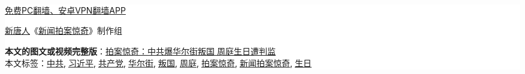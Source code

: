 <a href="https://github.com/bannedbook/fanqiang/wiki/%E7%A6%81%E9%97%BB%E7%BD%91%E5%AE%89%E5%8D%93%E7%BF%BB%E5%A2%99%E6%96%B0%E9%97%BBAPP" target="_blank">免费PC翻墙、安卓VPN翻墙APP</a></p><p><span class='wp_keywordlink_affiliate'><a href="https://www.ntdtv.com/" title="新唐人">新唐人</a></span>《<a href="https://www.bannedbook.org/bnews/tag/%e6%96%b0%e9%97%bb%e6%8b%8d%e6%a1%88%e6%83%8a%e5%a5%87/" class="st_tag internal_tag" rel="tag" title="标签 新闻拍案惊奇 下的日志">新闻拍案惊奇</a>》制作组</p> <a name='sharetosocial'></a>       <div><b>本文的图文或视频完整版</b>：<a href='https://www.bannedbook.org/bnews/comments/20201203/1441481.html'>拍案惊奇：中共爆华尔街叛国 周庭生日遭判监</a></div>  </div> <div class="postfooter"> <div>本文标签：<a href="https://www.bannedbook.org/bnews/tag/%e4%b8%ad%e5%85%b1/" rel="tag">中共</a>, <a href="https://www.bannedbook.org/bnews/tag/%e4%b9%a0%e8%bf%91%e5%b9%b3/" rel="tag">习近平</a>, <a href="https://www.bannedbook.org/bnews/tag/%e5%85%b1%e4%ba%a7%e5%85%9a/" rel="tag">共产党</a>, <a href="https://www.bannedbook.org/bnews/tag/%e5%8d%8e%e5%b0%94%e8%a1%97/" rel="tag">华尔街</a>, <a href="https://www.bannedbook.org/bnews/tag/%E5%8F%9B%E5%9B%BD/" rel="tag">叛国</a>, <a href="https://www.bannedbook.org/bnews/tag/%E5%91%A8%E5%BA%AD/" rel="tag">周庭</a>, <a href="https://www.bannedbook.org/bnews/tag/%E6%8B%8D%E6%A1%88%E6%83%8A%E5%A5%87/" rel="tag">拍案惊奇</a>, <a href="https://www.bannedbook.org/bnews/tag/%e6%96%b0%e9%97%bb%e6%8b%8d%e6%a1%88%e6%83%8a%e5%a5%87/" rel="tag">新闻拍案惊奇</a>, <a href="https://www.bannedbook.org/bnews/tag/%E7%94%9F%E6%97%A5/" rel="tag">生日</a></div>  </div> 
